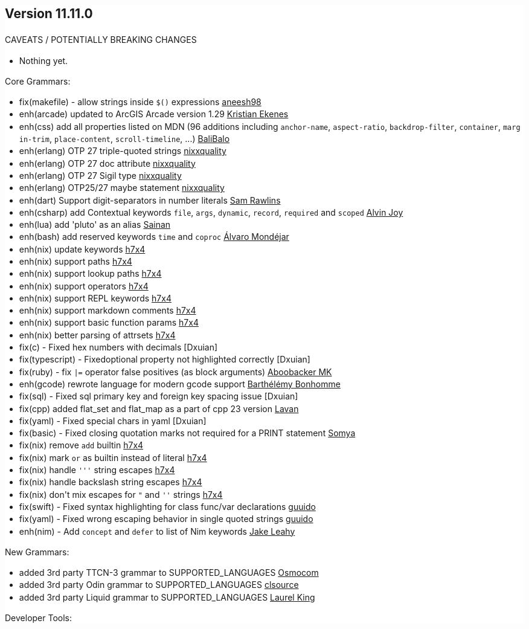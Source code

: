 ## Version 11.11.0

CAVEATS / POTENTIALLY BREAKING CHANGES

- Nothing yet.


Core Grammars:

- fix(makefile) - allow strings inside `$()` expressions [aneesh98][]
- enh(arcade) updated to ArcGIS Arcade version 1.29 [Kristian Ekenes][]
- enh(css) add all properties listed on MDN (96 additions including `anchor-name`, `aspect-ratio`, `backdrop-filter`, `container`, `margin-trim`, `place-content`, `scroll-timeline`, ...) [BaliBalo][]
- enh(erlang) OTP 27 triple-quoted strings [nixxquality][]
- enh(erlang) OTP 27 doc attribute [nixxquality][]
- enh(erlang) OTP 27 Sigil type [nixxquality][]
- enh(erlang) OTP25/27 maybe statement [nixxquality][]
- enh(dart) Support digit-separators in number literals [Sam Rawlins][]
- enh(csharp) add Contextual keywords `file`, `args`, `dynamic`, `record`, `required` and `scoped` [Alvin Joy][]
- enh(lua) add 'pluto' as an alias [Sainan]
- enh(bash) add reserved keywords `time` and `coproc` [Álvaro Mondéjar][]
- enh(nix) update keywords [h7x4][]
- enh(nix) support paths [h7x4][]
- enh(nix) support lookup paths [h7x4][]
- enh(nix) support operators [h7x4][]
- enh(nix) support REPL keywords [h7x4][]
- enh(nix) support markdown comments [h7x4][]
- enh(nix) support basic function params [h7x4][]
- enh(nix) better parsing of attrsets [h7x4][]
- fix(c) - Fixed hex numbers with decimals  [Dxuian]
- fix(typescript) - Fixedoptional property not highlighted correctly  [Dxuian]
- fix(ruby) - fix `|=` operator false positives (as block arguments) [Aboobacker MK]
- enh(gcode) rewrote language for modern gcode support [Barthélémy Bonhomme][]
- fix(sql) - Fixed sql primary key and foreign key spacing issue   [Dxuian]
- fix(cpp) added flat_set and flat_map as a part of cpp 23 version [Lavan]
- fix(yaml) - Fixed special chars in yaml   [Dxuian]
- fix(basic) - Fixed closing quotation marks not required for a PRINT statement [Somya]
- fix(nix) remove `add` builtin [h7x4][]
- fix(nix) mark `or` as builtin instead of literal [h7x4][]
- fix(nix) handle `'''` string escapes [h7x4][]
- fix(nix) handle backslash string escapes [h7x4][]
- fix(nix) don't mix escapes for `"` and `''` strings [h7x4][]
- fix(swift) - Fixed syntax highlighting for class func/var declarations [guuido]
- fix(yaml) - Fixed wrong escaping behavior in single quoted strings [guuido]
- enh(nim) - Add `concept` and `defer` to list of Nim keywords [Jake Leahy]

New Grammars:

- added 3rd party TTCN-3 grammar to SUPPORTED_LANGUAGES [Osmocom][]
- added 3rd party Odin grammar to SUPPORTED_LANGUAGES [clsource][]
- added 3rd party Liquid grammar to SUPPORTED_LANGUAGES [Laurel King][]

Developer Tools:


[Josh Goebel]: https://github.com/joshgoebel
[aneesh98]: https://github.com/aneesh98
[BaliBalo]: https://github.com/BaliBalo
[William Wilkinson]: https://github.com/wilkinson4
[nixxquality]: https://github.com/nixxquality
[srawlins]: https://github.com/srawlins
[Alvin Joy]: https://github.com/alvinsjoy
[Aboobacker MK]: https://github.com/tachyons
[Imken]: https://github.com/immccn123
[Sainan]: https://github.com/Sainan
[Osmocom]: https://github.com/osmocom
[Álvaro Mondéjar]: https://github.com/mondeja
[Alexandre ZANNI]: https://github.com/noraj
[Barthélémy Bonhomme]: https://github.com/barthy-koeln
[Lavan]: https://github.com/jvlavan
[Somya]: https://github.com/somya-05
[guuido]: https://github.com/guuido
[clsource]: https://github.com/clsource
[Jake Leahy]: https://github.com/ire4ever1190
[Laurel King]: https://github.com/laurelthorburn
[Kristian Ekenes]: https://github.com/ekenes
[Kisaragi Hiu]: https://github.com/kisaragi-hiu
[Melkor-1]: https://github.com/Melkor-1
[PeteLomax]: https://github.com/petelomax
[gnysek]: https://github.com/gnysek
[Eisenwave]: https://github.com/Eisenwave
[Aral Balkan]: https://github.com/aral
[Lê Duy Quang]: https://github.com/leduyquang753
[Mohamed Ali]: https://github.com/MohamedAli00949
[JaeBaek Lee]: https://github.com/ThinkingVincent
[Bradley Mackey]: https://github.com/bradleymackey
[Kristian Ekenes]: https://github.com/ekenes
[Aneesh Kulkarni]: https://github.com/aneesh98
[Bruno Meneguele]: https://github.com/bmeneg
[Tara]: https://github.com/taralei
[Felix Uhl]: https://github.com/iFreilicht
[nataliia-radina]: https://github.com/Nataliia-Radina
[Robloxian Demo]: https://github.com/RobloxianDemo
[Paul Tsnobiladzé]: https://github.com/tsnobip
[Jonah Jeleniewski]: https://github.com/cirras
[Josh Goebel]: https://github.com/joshgoebel
[CY Fung]: https://github.com/cyfung1031
[Vitaly Barilko]: https://github.com/Diversus23
[Patrick Chiu]: https://github.com/patrick-kw-chiu
[Alvin Joy]: https://github.com/alvinsjoy
[Lisa Ugray]: https://github.com/lugray
[TaraLei]: https://github.com/TaraLei
[Cameron Taylor]: https://github.com/ninjamuffin99
[Vasily Polovnyov]: https://github.com/vast
[Arman Uguray]: https://github.com/armansito
[Rúnar Bjarnason]: https://github.com/runarorama
[Carl Räfting]: https://github.com/carlrafting
[BackupMiles]: https://github.com/BackupMiles
[Julien Bloino]: https://github.com/jbloino
[Sierra]: https://github.com/casuallyblue
[Vlad Dimov]: https://github.com/DevDimov
[Chiel van de Steeg]: https://github.com/cvdsteeg
[Robert Borghese]: https://github.com/RobertBorghese
[Isaac Nonato]: https://github.com/isaacnonato
[Shah Shabbir Ahmmed]: https://github.com/shabbir23ah
[Josh Goebel]: https://github.com/joshgoebel
[Checconio]: https://github.com/Checconio
[Bradley Mackey]: https://github.com/bradleymackey
[mvorisek]: https://github.com/mvorisek
[qoheniac]: https://github.com/qoheniac
[Samuel Bishop]: https://github.com/dannflor
[gondow]: https://github.com/gondow
[jchavarri]: https://github.com/jchavarri
[aana-h2]: https://github.com/aana-h2
[Nicholas Thompson]: https://github.com/NAThompson
[Yasith Deelaka]: https://github.com/YasithD
[Brian Ward]: https://github.com/WardBrian
[wtz]: https://github.com/wangtz0607
[Md Saad Akhtar]: https://github.com/akhtarmdsaad
[Guillaume Laforge]: https://github.com/glaforge
[arnoudbuzing]: https://github.com/arnoudbuzing
[aliaegik]: https://github.com/aliaegik
[Josh Goebel]: https://github.com/joshgoebel
[Timur Kamaev]: https://github.com/doiftrue
[Leopard20]: https://github.com/Leopard20/
[WisamMechano]: https://github.com/wisammechano
[faga295]: https://github.com/faga295
[AdamRaichu]: https://github.com/AdamRaichu
[Ali Ukani]: https://github.com/ali
[Jeroen van Vianen]: https://github.com/morinel
[gnysek]: https://github.com/gnysek
[Rijenkii]: https://github.com/rijenkii
[faga295]: https://github.com/faga295
[rvanasa]: https://github.com/rvanasa
[CrystalSplitter]: https://github.com/CrystalSplitter
[Sam Rawlins]: https://github.com/srawlins
[Keyacom]: https://github.com/Keyacom
[Boris Verkhovskiy]: https://github.com/verhovsky
[Cyrus Kao]: https://github.com/CyrusKao
[Zlondrej]: https://github.com/zlondrej
[matyklug18]: https://github.com/matyklug18
[Josh Goebel]: https://github.com/joshgoebel
[Josh Temple]: https://github.com/joshtemple
[nathnolt]: https://github.com/nathnolt
[Nick Chambers]: https://github.com/uplime
[h7x4]: https://github.com/h7x4
[Hirse]: https://github.com/Hirse
[The Flix Organisation]: https://github.com/flix
[MBoegers]: https://github.com/MBoegers
[Lachlan Heywood]: https://github.com/lachieh
[Eddymens]: https://github.com/eddymens
[Sopitive]: https://github.com/Sopitive
[shikhar13012001]: https://github.com/shikhar13012001
[Bluecoreg]: https://github.com/Bluecoreg
[Matt Bovel]: https://github.com/mbovel
[David Schach]: https://github.com/dschach
[Serial-ATA]: https://github.com/Serial-ATA
[Bradley Mackey]: https://github.com/bradleymackey
[Marcus Ortiz]: https://github.com/mportiz08
[Martin Honnen]: https://github.com/martin-honnen
[Serzhan Nasredin]: https://github.com/snxx-lppxx
[Tobias Buschor]: https://github.com/nuxodin/
[Tim Smith]: https://github.com/timlabs
[Avrumy Lunger]: https://github.com/vrumger
[Mousetail]: https://github.com/mousetail
[Gabriel Gonçalves]: https://github.com/KTSnowy
[Nikita Sobolev]: https://github.com/sobolevn
[Misha Kaletsky]: https://github.com/mmkal
[Martin Mattel]: https://github.com/mmattel
[John Foster]: https://github.com/jf990
[Wojciech Kania]: https://github.com/wkania
[Melissa Geels]: https://github.com/codecat
[anydonym]: https://github.com/anydonym
[henri Vandersleyen]: https://github.com/Vanderscycle
[Christina Hanson]: https://github.com/LyricLy
[Flakebi]: https://github.com/Flakebi
[Josh Goebel]: https://github.com/joshgoebel
[Mark Ericksen]: https://github.com/brainlid
[Nicolaos Skimas]: https://github.com/dev-nicolaos
[Doug Torrance]: https://github.com/d-torrance
[Annmarie Switzer]: https://github.com/annmarie-switzer
[John Foster]: https://github.com/jf990
[Pegasis]: https://github.com/PegasisForever
[Wojciech Kania]: https://github.com/wkania
[Jeylani B]: https://github.com/jeyllani
[Richard Gibson]: https://github.com/gibson042
[Bradley Mackey]: https://github.com/bradleymackey
[Melvyn Laïly]: https://github.com/mlaily
[Björn Ebbinghaus]: https://github.com/MrEbbinghaus
[Josh Goebel]: https://github.com/joshgoebel
[Samia Ali]: https://github.com/samiaab1990
[Matthieu Lempereur]: https://github.com/MrYamous
[idleberg]: https://github.com/idleberg
[Fons van der Plas]: https://github.com/fonsp
[Felipe Contreras]: https://github.com/felipec
[Josh Goebel]: https://github.com/joshgoebel
[Austin Schick]: https://github.com/austin-schick
[Josh Goebel]: https://github.com/joshgoebel
[Denis Kovalchuk]: https://github.com/deniskovalchuk
[monochromer]: https://github.com/monochromer
[Teletha]: https://github.com/teletha
[Nicolas Stucki]: https://github.com/nicolasstucki
[Bahnschrift]: https://github.com/Bahnschrift
[Melvyn Laïly]: https://github.com/mlaily
[katzeprior]: https://github.com/katzeprior
[zsoltlengyelit]: github.com/zsoltlengyelit
[idleberg]: https://github.com/idleberg
[ierehon1905]: https://github.com/ierehon1905
[Josh Goebel]: https://github.com/joshgoebel
[Patrick Kruselburger]: https://github.com/PatrickKru
[Bradley Mackey]: https://github.com/bradleymackey
[Dereavy]: https://github.com/dereavy
[Stel Abrego]: https://github.com/stelcodes
[Josh Goebel]: https://github.com/joshgoebel
[Antoine Lambert]: https://github.com/anlambert
[Elijah Conners]: https://github.com/elijahepepe
[Angelika Tyborska]: https://github.com/angelikatyborska
[Konrad Rudolph]: https://github.com/klmr
[tebeco]: https://github.com/tebeco
[Pankaj Patil]: https://github.com/patil2099
[Benedikt Wilde]: https://github.com/schtandard
[Thanos Karagiannis]: https://github.com/thanoskrg
[Farzad Sadeghi]: https://github.com/terminaldweller
[Martijn Bastiaan]: https://github.com/martijnbastiaan
[Bradley Mackey]: https://github.com/bradleymackey
[Dylan McBean]: https://github.com/DylanMcBean
[Josh Goebel]: https://github.com/joshgoebel
[Ryan Mulligan]: https://github.com/ryantm
[R3voA3]: https://github.com/R3voA3
[JonBons]: https://github.com/JonBons
[Wei Su]: https://github.com/swsoyee
[Jared Luboff]: https://github.com/jaredlll08
[NullVoxPopuli]: https://github.com/NullVoxPopuli
[Mike Watling]: https://github.com/Pickysaurus
[Nico Abram]: https://github.com/nico-abram
[James Edington]: http://www.ishygddt.xyz/
[Jan Pilzer]: https://github.com/Hirse
[Kris van Rens]: https://github.com/krisvanrens
[Stef Levesque]: https://github.com/stef-levesque
[Josh Goebel]: https://github.com/joshgoebel
[John Cheung]: https://github.com/Real-John-Cheung
[xDGameStudios]: https://github.com/xDGameStudios
[Ayesh]: https://github.com/Ayesh
[Vyron Vasileiadis]: https://github.com/fedonman
[Antoine du Hamel]: https://github.com/aduh95
[Vaibhav Chanana]: https://github.com/il3ven
[David Ostrovsky]: https://github.com/davido
[AndyKIron]: https://github.com/AndyKIron
[Samuel Colvin]: https://github.com/samuelcolvin
[Michael Newton]: https://github.com/miken32
[Steven Van Impe]: https://github.com/svanimpe/
[Josh Goebel]: https://github.com/joshgoebel
[Vaibhav Chanana]: https://github.com/il3ven
[davidhcefx]: https://github.com/davidhcefx
[Jan Pilzer]: https://github.com/Hirse
[htmlPlugin]: https://github.com/highlightjs/highlight.js/issues/2889
[tabPlugin]: https://github.com/highlightjs/highlight.js/issues/2874
[brPlugin]: https://github.com/highlightjs/highlight.js/issues/2559
[Martin Dørum]: https://github.com/mortie
[Jan Pilzer]: https://github.com/Hirse
[Oldes Huhuman]: https://github.com/Oldes
[Josh Goebel]: https://github.com/joshgoebel
[tripleee]: https://github.com/tripleee
[Steven Van Impe]: https://github.com/svanimpe/
[Vaibhav Chanana]: https://github.com/il3ven
[Guillaume Grossetie]: https://github.com/mogztter
[Michael Schmidt]: https://github.com/RunDevelopment
[Josh Goebel]: https://github.com/joshgoebel
[Guillaume Grossetie]: https://github.com/mogztter
[Brad Chamberlain]: https://github.com/bradcray
[Marat Nagayev]: https://github.com/nagayev
[Fredrik Ekre]: https://github.com/fredrikekre
[Richard Gibson]: https://github.com/gibson042
[Josh Goebel]: https://github.com/joshgoebel
[Taufik Nurrohman]: https://github.com/taufik-nurrohman
[Jan Pilzer]: https://github.com/Hirse
[Jonathan Sharpe]: https://github.com/textbook
[Michael Rush]: https://github.com/rushimusmaximus
[Patrick Scheibe]: https://github.com/halirutan
[Kyle Brown]: https://github.com/kylebrown9
[Marcus Ortiz]: https://github.com/mportiz08
[Paul Reid]: https://github.com/RedGuy12
[Josh Goebel]: https://github.com/joshgoebel
[187e7cfc]: https://github.com/highlightjs/highlight.js/commit/187e7cfcb06277ce13b5f35fb6c37ab7a7b46de9
[Chris Krycho]: https://github.com/chriskrycho
[David Pine]: https://github.com/IEvangelist
[Ryan Jonasson]: https://github.com/ryanjonasson
[Philipp Engel]: https://github.com/interkosmos
[Konrad Rudolph]: https://github.com/klmr
[Melissa Geels]: https://github.com/codecat
[Antoine du Hamel]: https://github.com/aduh95
[Ayesh Karunaratne]: https://github.com/Ayesh
[Tom Wallace]: https://github.com/thomasmichaelwallace
[schtandard]: https://github.com/schtandard
 [Josh Goebel]: https://github.com/yyyc514
[Youssef Victor]: https://github.com/Youssef1313
[Josh Goebel]: https://github.com/joshgoebel
[Andrew Janke]: https://github.com/apjanke
[Samia Ali]: https://github.com/samiaab1990
[kageru]: https://github.com/kageru
[night]: https://github.com/night
[ezksd]: https://github.com/ezksd
[idleberg]: https://github.com/idleberg
[eytienne]: https://github.com/eytienne
[sirosen]: https://github.com/sirosen
[Josh Goebel]: https://github.com/joshgoebel
[Edwin Hoogerbeets]: https://github.com/ehoogerbeets
[Josh Goebel]: https://github.com/joshgoebel
[Peter Plantinga]: https://github.com/pplantinga
[David Benjamin]: https://github.com/davidben
[Vania Kucher]: https://github.com/qWici
[Hankun Lin]: https://github.com/Linhk1606
[Nick Randall]: https://github.com/nicked
[Sam Rawlins]: https://github.com/srawlins
[Sergey Prokhorov]: https://github.com/seriyps
[Nils Knappmeier]: https://github.com/nknapp
[Martin (Lhoerion)]: https://github.com/Lhoerion
[Jim Mason]: https://github.com/RocketMan
[lioshi]: https://github.com/lioshi
[Pavel Evstigneev]: https://github.com/Paxa
[Antoine du Hamel]: https://github.com/aduh95
[Josh Goebel]: https://github.com/joshgoebel
[Josh Goebel]: https://github.com/joshgoebel
[Omid Golparvar]: https://github.com/omidgolparvar
[Alexandre Grison]: https://github.com/agrison
[Josh Goebel]: https://github.com/joshgoebel
[Chen Bin]: https://github.com/redguardtoo
[Sam Miller]: https://github.com/smillerc
[Robert Riebisch]: https://github.com/bttrx
[Taufik Nurrohman]: https://github.com/taufik-nurrohman
[Josh Goebel]: https://github.com/joshgoebel
[Sean Williams]: https://github.com/hmmwhatsthisdo
[Adnan Yaqoob]: https://github.com/adnanyaqoobvirk
[Álvaro Mondéjar]: https://github.com/mondeja
[Josh Goebel]: https://github.com/joshgoebel
[Jeffrey Arnold]: https://github.com/jrnold
[Josh Goebel]: https://github.com/joshgoebel
[Philipp Engel]: https://github.com/interkosmos
[Youssef Victor]: https://github.com/Youssef1313
[Nils Knappmeier]: https://github.com/nknapp
[Josh Goebel]: https://github.com/joshgoebel
[Josh Goebel]: https://github.com/joshgoebel
[Liam Nobel]: https://github.com/liamnobel
[Carl Baxter]: https://github.com/cdbax
[Milutin Kristofic]: https://github.com/milutin
[w3suli]: https://github.com/w3suli
[David Benjamin]: https://github.com/davidben
[Chris Marchesi]: https://github.com/vancluever
[Adrian Ostrowski]: https://github.com/aostrowski
[Rongjian Zhang]: https://github.com/pd4d10
[Mike Schall]: https://github.com/schallm
[Kirill Saksin]: https://github.com/saksmt
[Carl Baxter]: https://github.com/cdbax
[Mark Ellis]: https://github.com/ellismarkf
[Scott Hyndman]: https://github.com/shyndman
[Laurent Voullemier]: https://github.com/l-vo
[Benoit de Chezelles]: https://github.com/bew
[Johannes Müller]: https://github.com/straight-shoota
[Ahmed Atito]: https://github.com/atitoa93
[Matthew Evans]: https://github.com/matthewevans
[Tsuyusato Kitsune]: https://github.com/MakeNowJust
[Scott Hyndman]: https://github.com/shyndman
[Duncan Paterson]: https://github.com/duncdrum
[JeremyTCD]: https://github.com/JeremyTCD
[Melissa Geels]: https://github.com/codecat
[Antoine Boisier-Michaud]: https://github.com/Aboisier
[Alejandro Isaza]: https://github.com/alejandro-isaza
[Ahmad Awais]: https://github.com/ahmadawais
[Arctic Ice Studio]: https://github.com/arcticicestudio
[Dmitriy Tarasov]: https://github.com/MedvedTMN
[Egor Rogov]: https://github.com/egor-rogov
[Eric Bailey]: https://github.com/ericwbailey
[Gidi Meir Morris]: https://github.com/gmmorris
[Gustavo Costa]: https://github.com/gusbemacbe
[Harmon]: https://github.com/Harmon758
[Melissa Geels]: https://github.com/codecat
[meseta]: https://github.com/meseta
[nord-highlightjs]: https://github.com/arcticicestudio/nord-highlightjs
[Tristian Kelly]: https://github.com/TristianK3604
[Vijaya Chandran Mani]: https://github.com/vijaycs85
[John Foster]: https://github.com/jf990
[David Benjamin]: https://github.com/davidben
[Berk Çebi]: https://github.com/berkcebi
[Mauricio Caceres Bravo]: https://github.com/mcaceresb
[bostko]: https://github.com/bostko
[Deniz Bahadir]: https://github.com/Bagira80
[bcleland]: https://github.com/bcleland
[JohnC32]: https://github.com/JohnC32
[Lutz Büch]: https://github.com/lutz-100worte
[Piotr Kaminski]: https://github.com/pkaminski
[Léo Lam]: https://github.com/leoetlino
[Jan T. Sott]: https://github.com/idleberg
[Jimmy Wärting]: https://github.com/jimmywarting
[Marcos Cáceres]: https://github.com/marcoscaceres
[Tsuyusato Kitsune]: https://github.com/MakeNowJust
[Alex Arslan]: https://github.com/ararslan
[Morten Piibeleht]: https://github.com/mortenpi
[Stanislav Belov]: https://github.com/4ppl
[Ivan Dementev]: https://github.com/DiVAN1x
[Nicolas LLOBERA]: https://github.com/Nicolas01
[nnnik]: https://github.com/nnnik
[Martin Clausen]: https://github.com/maacl
[Alejandro Alonso]: https://github.com/Azoy
[Tsuyusato Kitsune]: https://github.com/MakeNowJust
[Jordi Petit]: https://github.com/jordi-petit
[Raphaël Parrëe]: https://github.com/rparree
[Pieter Vantorre]: https://github.com/NuclearCookie
[5b3e0e6]: https://github.com/isagalaev/highlight.js/commit/5b3e0e68bfaae282faff6697d6a490567fa9d44b
[Philipp A]: https://github.com/flying-sheep
[Philipp Hauer]: https://github.com/phauer
[Sergey Sobko]: https://github.com/profitware
[Hale Chan]: https://github.com/halechan
[Matt Evans]: https://github.com/matthewevans
[Joe Blow]: https://github.com/mossarelli
[Kasper Andersen]: https://github.com/kasma1990
[Eduard-Mihai Burtescu]: https://github.com/eddyb
[Andres Täht]: https://github.com/andrestaht
[Rene Saarsoo]: https://github.com/nene
[Philipp Hauer]: https://github.com/phauer
[Ike Ku]: https://github.com/dempfi
[Guannan Wei]: https://github.com/Kraks
[Sam Wu]: https://github.com/samsam2310
[Raphael Parree]: https://github.com/rparree
[Michael Rodler]: https://github.com/f0rki
[Geoffrey Booth]: https://github.com/GeoffreyBooth
[Camil Staps]: https://github.com/camilstaps
[Magnus Madsen]: https://github.com/magnus-madsen
[Kenton Hamaluik]: https://github.com/FuzzyWuzzie
[Nicolas Le Gall]: https://github.com/darkitty
[Jan T. Sott]: https://github.com/idleberg
[Alexander Lichter]: https://github.com/manniL
[Alex McKibben]: https://github.com/mckibbenta
[Daniel Gamage]: https://github.com/danielgamage
[Matthew Daly]: https://github.com/matthewbdaly
[Sergey Bronnikov]: https://github.com/ligurio
[Gavin Siu]: https://github.com/gavsiu
[Builder's Brewery]: https://github.com/buildersbrewery
[Victor Zhou]: https://github.com/OiCMudkips
[Sergey Bronnikov]: https://github.com/ligurio
[Joe Eli McIlvain]: https://github.com/jemc
[Stephan Boyer]: https://github.com/boyers
[Jacob Childress]: https://github.com/braveulysses
[Minh Nguyễn]: https://github.com/1ec5
[Jeremy Hull]: https://github.com/sourrust
[Tristano Ajmone]: https://github.com/tajmone
[Taisuke Fujimoto]: https://github.com/temp-impl
[Oleg Efimov]: https://github.com/Sannis
[Boone Severson]: https://github.com/BooneJS
[Victor Zhou]: https://github.com/OiCMudkips
[Lars Schulna]: https://github.com/captain-hanuta
[Janis Voigtländer]: https://github.com/jvoigtlaender
[Philipp Wolfer]: https://github.com/phw
[Billy Quith]: https://github.com/billyquith
[Herbert Shin]: https://github.com/initbar
[John Foster]: https://github.com/jf990
[Qeole]: https://github.com/Qeole
[Denis Ciccale]: https://github.com/dciccale
[Michael Johnston]: https://github.com/lastobelus
[Taras]: https://github.com/oxdef
[Robert Dodier]: https://github.com/robert-dodier
[Brendan Rocks]: http://brendanrocks.com
[Raphaël Assénat]: https://github.com/raphnet
[Matt Evans]: https://github.com/matthewevans
[Martin Braun]: https://github.com/mbr0wn
[Stefania Mellai]: https://github.com/smellai